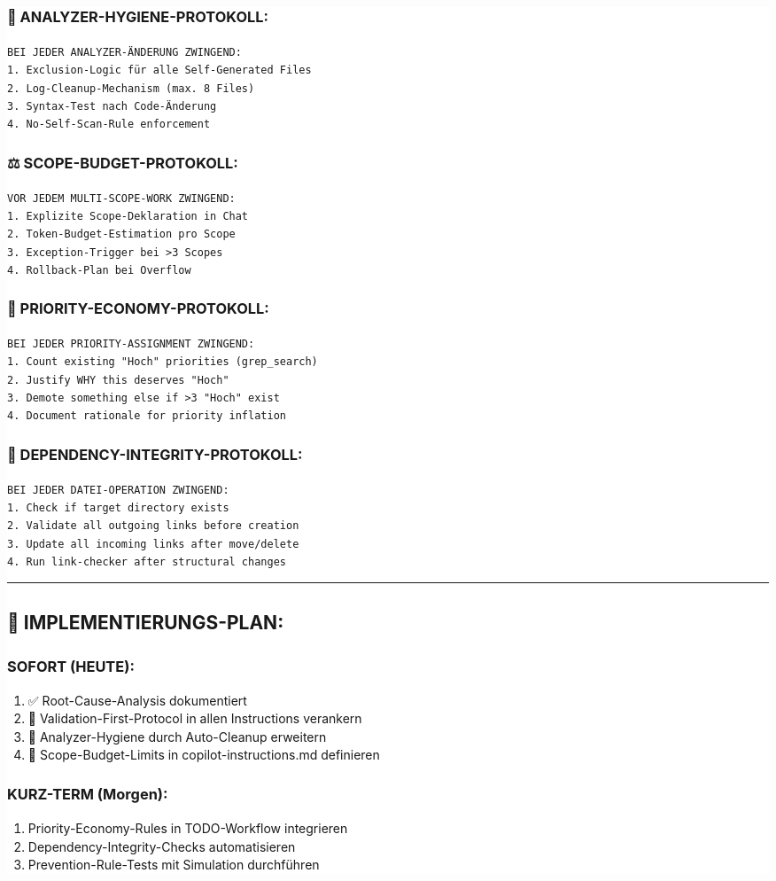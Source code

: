 ### **🔧 ANALYZER-HYGIENE-PROTOKOLL:**  
```
BEI JEDER ANALYZER-ÄNDERUNG ZWINGEND:
1. Exclusion-Logic für alle Self-Generated Files
2. Log-Cleanup-Mechanism (max. 8 Files)
3. Syntax-Test nach Code-Änderung
4. No-Self-Scan-Rule enforcement
```

### **⚖️ SCOPE-BUDGET-PROTOKOLL:**
```
VOR JEDEM MULTI-SCOPE-WORK ZWINGEND:
1. Explizite Scope-Deklaration in Chat
2. Token-Budget-Estimation pro Scope
3. Exception-Trigger bei >3 Scopes
4. Rollback-Plan bei Overflow
```

### **🎯 PRIORITY-ECONOMY-PROTOKOLL:**
```
BEI JEDER PRIORITY-ASSIGNMENT ZWINGEND:
1. Count existing "Hoch" priorities (grep_search)
2. Justify WHY this deserves "Hoch" 
3. Demote something else if >3 "Hoch" exist
4. Document rationale for priority inflation
```

### **🔗 DEPENDENCY-INTEGRITY-PROTOKOLL:**
```
BEI JEDER DATEI-OPERATION ZWINGEND:
1. Check if target directory exists
2. Validate all outgoing links before creation
3. Update all incoming links after move/delete
4. Run link-checker after structural changes
```

---

## 🎯 **IMPLEMENTIERUNGS-PLAN:**

### **SOFORT (HEUTE):**
1. ✅ Root-Cause-Analysis dokumentiert
2. 🔄 Validation-First-Protocol in allen Instructions verankern
3. 🔄 Analyzer-Hygiene durch Auto-Cleanup erweitern
4. 🔄 Scope-Budget-Limits in copilot-instructions.md definieren

### **KURZ-TERM (Morgen):**
1. Priority-Economy-Rules in TODO-Workflow integrieren
2. Dependency-Integrity-Checks automatisieren
3. Prevention-Rule-Tests mit Simulation durchführen
